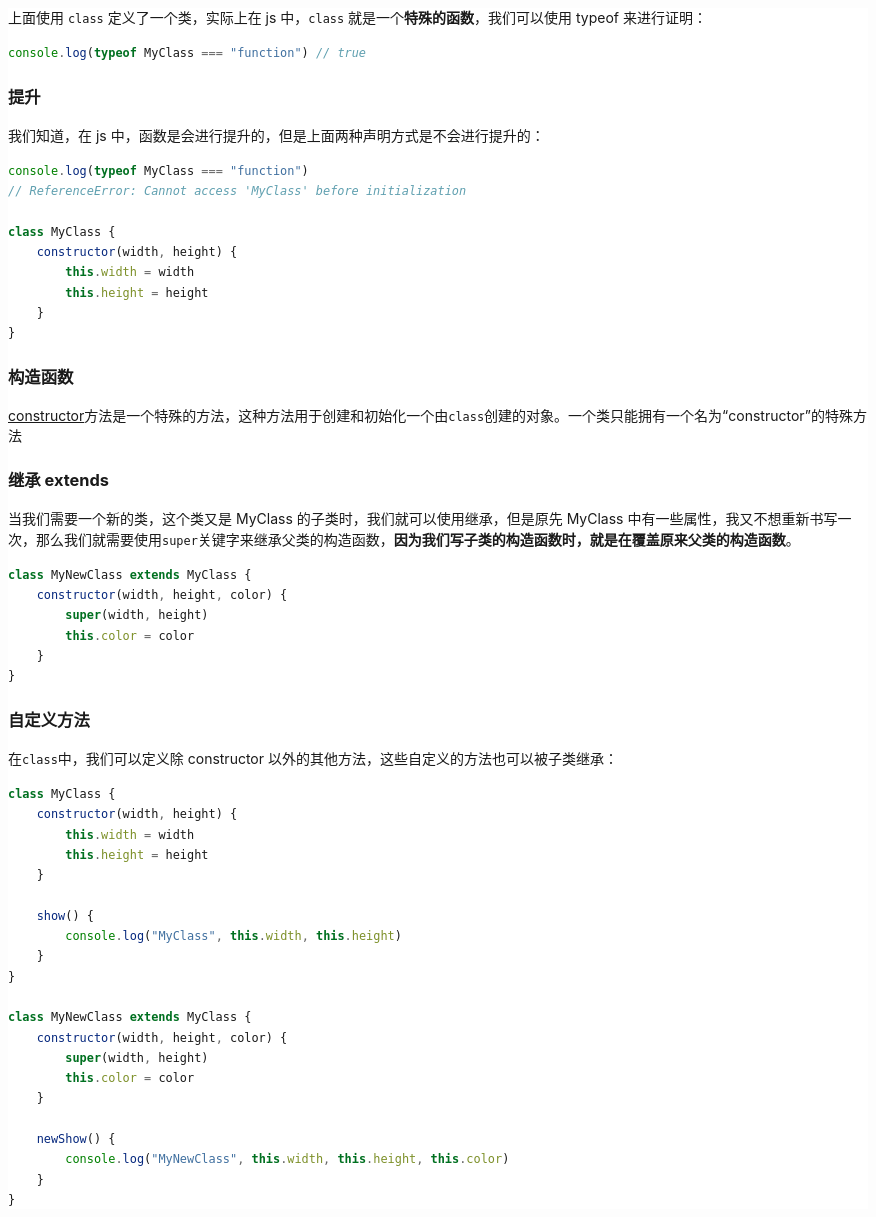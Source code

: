 上面使用 `class` 定义了一个类，实际上在 js 中，`class` 就是一个**特殊的函数**，我们可以使用 typeof 来进行证明：

```js
console.log(typeof MyClass === "function") // true
```

### 提升

我们知道，在 js 中，函数是会进行提升的，但是上面两种声明方式是不会进行提升的：

```js
console.log(typeof MyClass === "function")
// ReferenceError: Cannot access 'MyClass' before initialization

class MyClass {
	constructor(width, height) {
		this.width = width
		this.height = height
	}
}
```

### 构造函数

[constructor](https://developer.mozilla.org/zh-CN/docs/Web/JavaScript/Reference/Classes/constructor)方法是一个特殊的方法，这种方法用于创建和初始化一个由`class`创建的对象。一个类只能拥有一个名为“constructor”的特殊方法

### 继承 extends

当我们需要一个新的类，这个类又是 MyClass 的子类时，我们就可以使用继承，但是原先 MyClass 中有一些属性，我又不想重新书写一次，那么我们就需要使用`super`关键字来继承父类的构造函数，**因为我们写子类的构造函数时，就是在覆盖原来父类的构造函数**。

```js
class MyNewClass extends MyClass {
	constructor(width, height, color) {
		super(width, height)
		this.color = color
	}
}
```

### 自定义方法

在`class`中，我们可以定义除 constructor 以外的其他方法，这些自定义的方法也可以被子类继承：

```js
class MyClass {
	constructor(width, height) {
		this.width = width
		this.height = height
	}

	show() {
		console.log("MyClass", this.width, this.height)
	}
}

class MyNewClass extends MyClass {
	constructor(width, height, color) {
		super(width, height)
		this.color = color
	}

	newShow() {
		console.log("MyNewClass", this.width, this.height, this.color)
	}
}

```